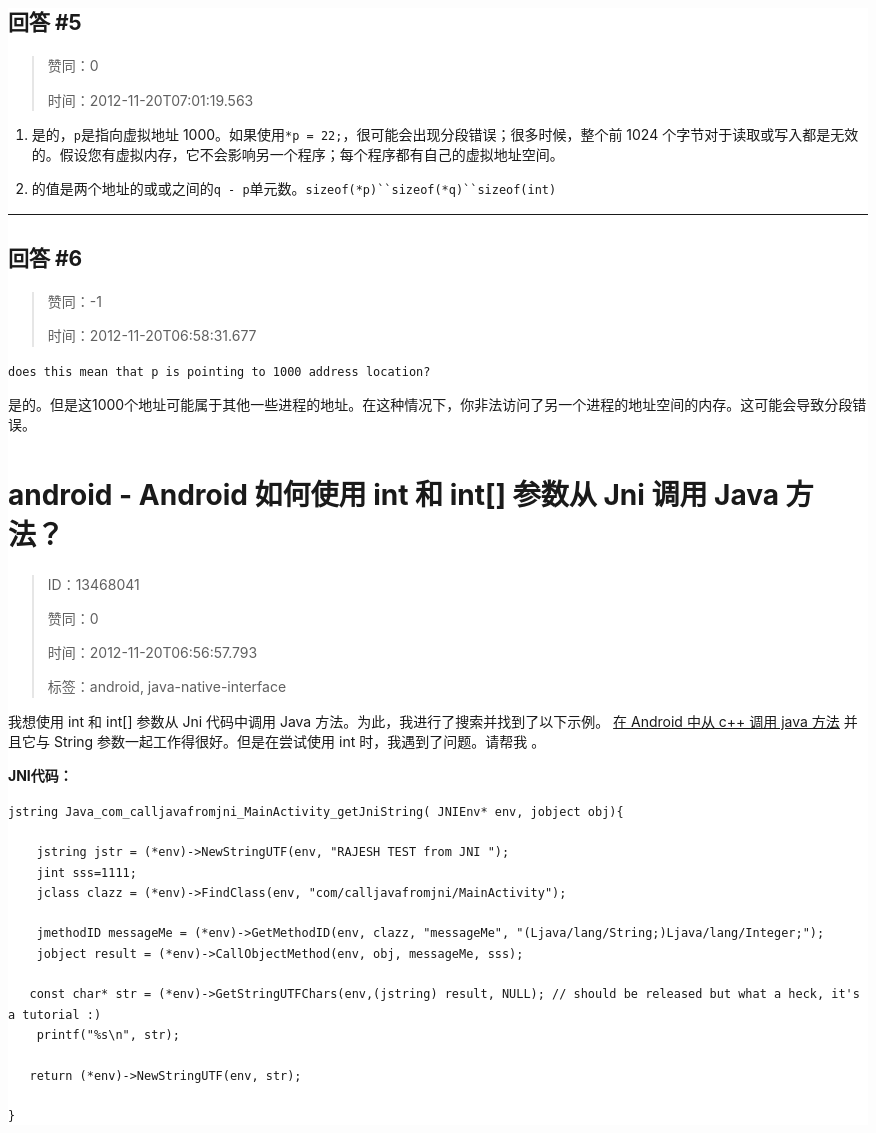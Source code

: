 ## 回答 #5

> 赞同：0
> 
> 时间：2012-11-20T07:01:19.563

1.  是的，`p`是指向虚拟地址 1000。如果使用`*p = 22;`，很可能会出现分段错误；很多时候，整个前 1024 个字节对于读取或写入都是无效的。假设您有虚拟内存，它不会影响另一个程序；每个程序都有自己的虚拟地址空间。

2.  的值是两个地址的或或之间的`q - p`单元数。`sizeof(*p)``sizeof(*q)``sizeof(int)`

* * *

## 回答 #6

> 赞同：-1
> 
> 时间：2012-11-20T06:58:31.677

```
does this mean that p is pointing to 1000 address location? 
```

是的。但是这1000个地址可能属于其他一些进程的地址。在这种情况下，你非法访问了另一个进程的地址空间的内存。这可能会导致分段错误。

# android - Android 如何使用 int 和 int[] 参数从 Jni 调用 Java 方法？

> ID：13468041
> 
> 赞同：0
> 
> 时间：2012-11-20T06:56:57.793
> 
> 标签：android, java-native-interface

我想使用 int 和 int[] 参数从 Jni 代码中调用 Java 方法。为此，我进行了搜索并找到了以下示例。 [在 Android 中从 c++ 调用 java 方法](https://stackoverflow.com/questions/5198105/calling-a-java-method-from-c-in-android) 并且它与 String 参数一起工作得很好。但是在尝试使用 int 时，我遇到了问题。请帮我 。

**JNI代码：**

```
jstring Java_com_calljavafromjni_MainActivity_getJniString( JNIEnv* env, jobject obj){

    jstring jstr = (*env)->NewStringUTF(env, "RAJESH TEST from JNI ");
    jint sss=1111;
    jclass clazz = (*env)->FindClass(env, "com/calljavafromjni/MainActivity");

    jmethodID messageMe = (*env)->GetMethodID(env, clazz, "messageMe", "(Ljava/lang/String;)Ljava/lang/Integer;");
    jobject result = (*env)->CallObjectMethod(env, obj, messageMe, sss);

   const char* str = (*env)->GetStringUTFChars(env,(jstring) result, NULL); // should be released but what a heck, it's a tutorial :)
    printf("%s\n", str);

   return (*env)->NewStringUTF(env, str);

} 
```
